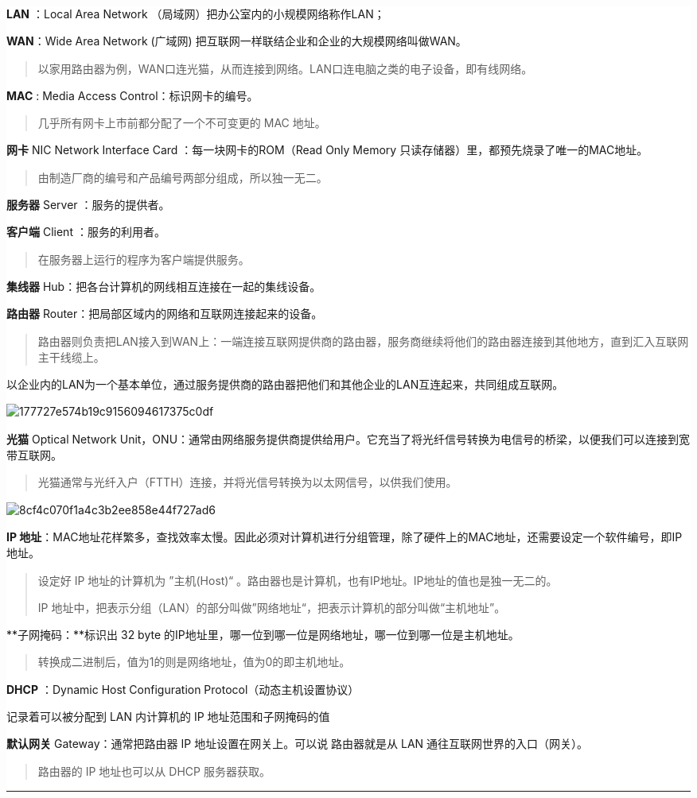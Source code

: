 **LAN** ：Local Area Network （局域网）把办公室内的小规模网络称作LAN；

**WAN**：Wide Area Network   (广域网)    把互联网一样联结企业和企业的大规模网络叫做WAN。

> 以家用路由器为例，WAN口连光猫，从而连接到网络。LAN口连电脑之类的电子设备，即有线网络。

**MAC** : Media Access Control：标识网卡的编号。

> 几乎所有网卡上市前都分配了一个不可变更的 MAC 地址。

**网卡** NIC Network Interface Card ：每一块网卡的ROM（Read Only Memory 只读存储器）里，都预先烧录了唯一的MAC地址。

> 由制造厂商的编号和产品编号两部分组成，所以独一无二。

**服务器** Server ：服务的提供者。

**客户端** Client ：服务的利用者。

> 在服务器上运行的程序为客户端提供服务。

**集线器** Hub：把各台计算机的网线相互连接在一起的集线设备。

**路由器** Router：把局部区域内的网络和互联网连接起来的设备。

> 路由器则负责把LAN接入到WAN上：一端连接互联网提供商的路由器，服务商继续将他们的路由器连接到其他地方，直到汇入互联网主干线缆上。

以企业内的LAN为一个基本单位，通过服务提供商的路由器把他们和其他企业的LAN互连起来，共同组成互联网。



![177727e574b19c9156094617375c0df](C:\Users\fancy\Desktop\177727e574b19c9156094617375c0df.jpg)



**光猫**  Optical Network Unit，ONU：通常由网络服务提供商提供给用户。它充当了将光纤信号转换为电信号的桥梁，以便我们可以连接到宽带互联网。

> 光猫通常与光纤入户（FTTH）连接，并将光信号转换为以太网信号，以供我们使用。

![8cf4c070f1a4c3b2ee858e44f727ad6](C:\Users\fancy\Desktop\8cf4c070f1a4c3b2ee858e44f727ad6.jpg)

**IP 地址**：MAC地址花样繁多，查找效率太慢。因此必须对计算机进行分组管理，除了硬件上的MAC地址，还需要设定一个软件编号，即IP 地址。

> 设定好 IP 地址的计算机为 ”主机(Host)“ 。路由器也是计算机，也有IP地址。IP地址的值也是独一无二的。
>
> IP 地址中，把表示分组（LAN）的部分叫做”网络地址“，把表示计算机的部分叫做“主机地址”。



**子网掩码：**标识出 32 byte 的IP地址里，哪一位到哪一位是网络地址，哪一位到哪一位是主机地址。 

> 转换成二进制后，值为1的则是网络地址，值为0的即主机地址。



**DHCP** ：Dynamic Host Configuration Protocol（动态主机设置协议）

记录着可以被分配到 LAN 内计算机的 IP 地址范围和子网掩码的值



**默认网关** Gateway：通常把路由器 IP 地址设置在网关上。可以说 路由器就是从 LAN 通往互联网世界的入口（网关）。

> 路由器的 IP 地址也可以从 DHCP 服务器获取。



---

